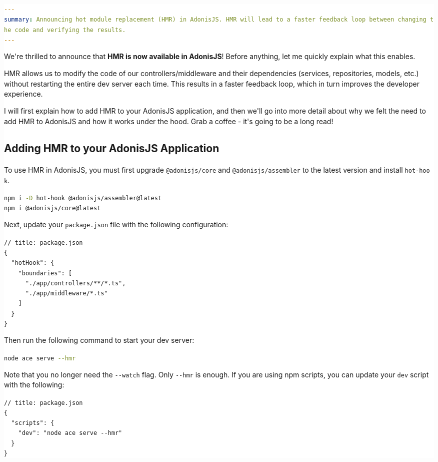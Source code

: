 ```yaml
---
summary: Announcing hot module replacement (HMR) in AdonisJS. HMR will lead to a faster feedback loop between changing the code and verifying the results.
---
```


We're thrilled to announce that **HMR is now available in AdonisJS**! Before anything, let me quickly explain what this enables. 

HMR allows us to modify the code of our controllers/middleware and their dependencies (services, repositories, models, etc.) without restarting the entire dev server each time. This results in a faster feedback loop, which in turn improves the developer experience.

I will first explain how to add HMR to your AdonisJS application, and then we'll go into more detail about why we felt the need to add HMR to AdonisJS and how it works under the hood. Grab a coffee - it's going to be a long read!

## Adding HMR to your AdonisJS Application

To use HMR in AdonisJS, you must first upgrade `@adonisjs/core` and `@adonisjs/assembler` to the latest version and install `hot-hook`.

```bash
npm i -D hot-hook @adonisjs/assembler@latest
npm i @adonisjs/core@latest
```

Next, update your `package.json` file with the following configuration:

```jsonc
// title: package.json
{
  "hotHook": {
    "boundaries": [
      "./app/controllers/**/*.ts",
      "./app/middleware/*.ts"
    ]
  }
}
```

Then run the following command to start your dev server:

```bash
node ace serve --hmr
```

Note that you no longer need the `--watch` flag. Only `--hmr` is enough. If you are using npm scripts, you can update your `dev` script with the following:

```jsonc
// title: package.json
{
  "scripts": {
    "dev": "node ace serve --hmr"
  }
}
```
